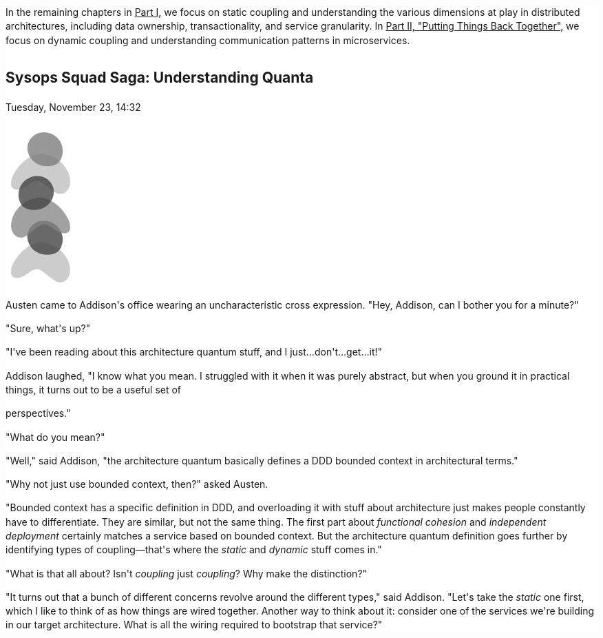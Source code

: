 In the remaining chapters in [Part I,](#page-40-0) we focus on static coupling and understanding the various dimensions at play in distributed architectures, including data ownership, <span id="page-59-0"></span>transactionality, and service granularity. In [Part II, "Putting Things Back Together",](#page-234-0) we focus on dynamic coupling and understanding communication patterns in microservices.

## **Sysops Squad Saga: Understanding Quanta**

Tuesday, November 23, 14:32

![](_page_59_Picture_3.jpeg)

Austen came to Addison's office wearing an uncharacteristic cross expression. "Hey, Addison, can I bother you for a minute?"

"Sure, what's up?"

"I've been reading about this architecture quantum stuff, and I just…don't…get…it!"

Addison laughed, "I know what you mean. I struggled with it when it was purely abstract, but when you ground it in practical things, it turns out to be a useful set of

perspectives."

"What do you mean?"

"Well," said Addison, "the architecture quantum basically defines a DDD bounded context in architectural terms."

"Why not just use bounded context, then?" asked Austen.

"Bounded context has a specific definition in DDD, and overloading it with stuff about architecture just makes people constantly have to differentiate. They are similar, but not the same thing. The first part about *functional cohesion* and *independent deployment* certainly matches a service based on bounded context. But the architecture quantum definition goes further by identifying types of coupling—that's where the *static* and *dynamic* stuff comes in."

"What is that all about? Isn't *coupling* just *coupling*? Why make the distinction?"

"It turns out that a bunch of different concerns revolve around the different types," said Addison. "Let's take the *static* one first, which I like to think of as how things are wired together. Another way to think about it: consider one of the services we're building in our target architecture. What is all the wiring required to bootstrap that service?"
